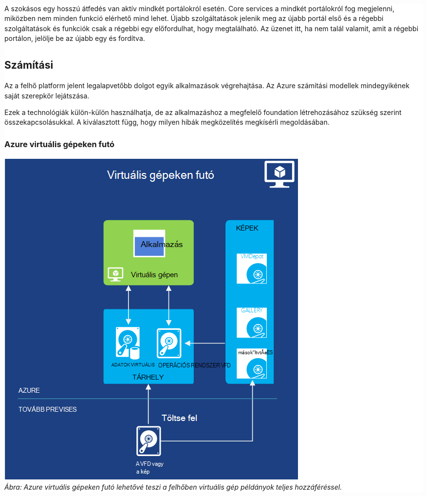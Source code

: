 A szokásos egy hosszú átfedés van aktív mindkét portálokról esetén. Core services a mindkét portálokról fog megjelenni, miközben nem minden funkció elérhető mind lehet. Újabb szolgáltatások jelenik meg az újabb portál első és a régebbi szolgáltatások és funkciók csak a régebbi egy előfordulhat, hogy megtalálható.  Az üzenet itt, ha nem talál valamit, amit a régebbi portálon, jelölje be az újabb egy és fordítva.



## <a name="compute"></a>Számítási

Az a felhő platform jelent legalapvetőbb dolgot egyik alkalmazások végrehajtása. Az Azure számítási modellek mindegyikének saját szerepkör lejátszása.

Ezek a technológiák külön-külön használhatja, de az alkalmazáshoz a megfelelő foundation létrehozásához szükség szerint összekapcsolásukkal. A kiválasztott függ, hogy milyen hibák megközelítés megkísérli megoldásában.


### <a name="azure-virtual-machines"></a>Azure virtuális gépeken futó

![Azure virtuális gépeken futó ROBBCSIART_TEST](./media/fundamentals-introduction-to-azure/mscsiart_VirtualMachinesIntroNew_12345.png)   
*Ábra: Azure virtuális gépeken futó lehetővé teszi a felhőben virtuális gép példányok teljes hozzáféréssel.*
